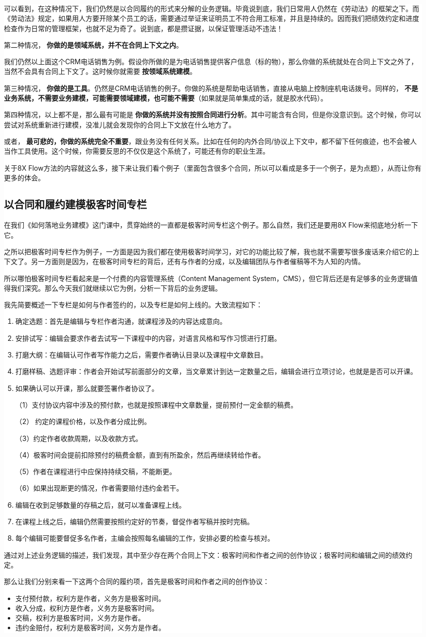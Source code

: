 可以看到，在这种情况下，我们仍然是以合同履约的形式来分解的业务逻辑。毕竟说到底，我们日常用人仍然在《劳动法》的框架之下。而《劳动法》规定，如果用人方要开除某个员工的话，需要通过举证来证明员工不符合用工标准，并且是持续的。因而我们把绩效约定和进度检查作为日常的管理框架，也就不足为奇了。说到底，都是攒证据，以保证管理活动不违法！

第二种情况， **你做的是领域系统，并不在合同上下文之内**。

我们仍然以上面这个CRM电话销售为例。假设你所做的是为电话销售提供客户信息（标的物），那么你做的系统就处在合同上下文之外了，当然不会具有合同上下文了。这时候你就需要 **按领域系统建模**。

第三种情况， **你做的是工具**。仍然是CRM电话销售的例子。你做的系统是帮助电话销售，直接从电脑上控制座机电话拨号。同样的， **不是业务系统，不需要业务建模，可能需要领域建模，也可能不需要**（如果就是简单集成的话，就是胶水代码）。

第四种情况，以上都不是，那么最有可能是 **你做的系统并没有按照合同进行分析**。其中可能含有合同，但是你没意识到。这个时候，你可以尝试对系统重新进行建模，没准儿就会发现你的合同上下文放在什么地方了。

或者， **最可悲的，你做的系统完全不重要**，跟业务没有任何关系。比如在任何的内外合同/协议上下文中，都不留下任何痕迹，也不会被人当作工具使用。这个时候，你需要反思的不仅仅是这个系统了，可能还有你的职业生涯。

关于8X Flow方法的内容就这么多，接下来让我们看个例子（里面包含很多个合同，所以可以看成是多于一个例子，是为点题），从而让你有更多的体会。

## 以合同和履约建模极客时间专栏

在我们《如何落地业务建模》这门课中，贯穿始终的一直都是极客时间专栏这个例子。那么自然，我们还是要用8X Flow来彻底地分析一下它。

之所以把极客时间专栏作为例子，一方面是因为我们都在使用极客时间学习，对它的功能比较了解，我也就不需要写很多废话来介绍它的上下文了。另一方面则是因为，在极客时间专栏的背后，还有与作者的分成，以及编辑团队与作者催稿等不为人知的内情。

所以哪怕极客时间专栏看起来是一个付费的内容管理系统（Content Management System，CMS），但它背后还是有足够多的业务逻辑值得我们深究。那么今天我们就继续以它为例，分析一下背后的业务逻辑。

我先简要概述一下专栏是如何与作者签约的，以及专栏是如何上线的。大致流程如下：

1. 确定选题：首先是编辑与专栏作者沟通，就课程涉及的内容达成意向。
2. 安排试写：编辑会要求作者去试写一下课程中的内容，对语言风格和写作习惯进行打磨。
3. 打磨大纲：在编辑认可作者写作能力之后，需要作者确认目录以及课程中文章数目。
4. 打磨样稿、选题评审：作者会开始试写前面部分的文章，当文章累计到达一定数量之后，编辑会进行立项讨论，也就是是否可以开课。
5. 如果确认可以开课，那么就要签署作者协议了。


   （1）支付协议内容中涉及的预付款，也就是按照课程中文章数量，提前预付一定金额的稿费。


   （2） 约定的课程价格，以及作者分成比例。


   （3）约定作者收款周期，以及收款方式。


   （4）极客时间会提前扣除预付的稿费金额，直到有所盈余，然后再继续转给作者。


   （5）作者在课程进行中应保持持续交稿，不能断更。


   （6）如果出现断更的情况，作者需要赔付违约金若干。
6. 编辑在收到足够数量的存稿之后，就可以准备课程上线。
7. 在课程上线之后，编辑仍然需要按照约定好的节奏，督促作者写稿并按时完稿。
8. 每个编辑可能要督促多名作者，主编会按照每名编辑的工作，安排必要的检查与核对。

通过对上述业务逻辑的描述，我们发现，其中至少存在两个合同上下文：极客时间和作者之间的创作协议；极客时间和编辑之间的绩效约定。

那么让我们分别来看一下这两个合同的履约项，首先是极客时间和作者之间的创作协议：

- 支付预付款，权利方是作者，义务方是极客时间。
- 收入分成，权利方是作者，义务方是极客时间。
- 交稿，权利方是极客时间，义务方是作者。
- 违约金赔付，权利方是极客时间，义务方是作者。
